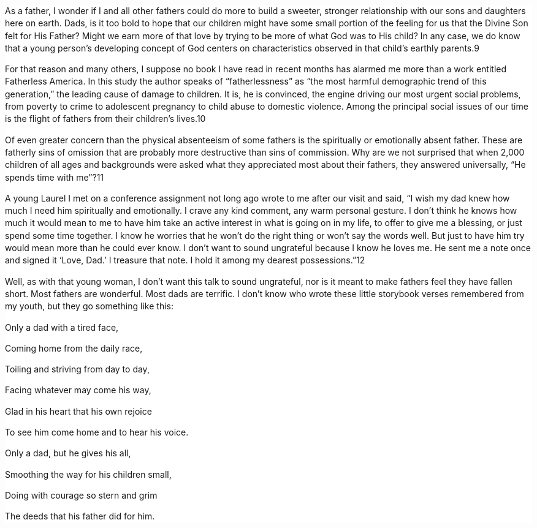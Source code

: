 As a father, I wonder if I and all other fathers could do more to build a sweeter, stronger relationship with our sons and daughters here on earth. Dads, is it too bold to hope that our children might have some small portion of the feeling for us that the Divine Son felt for His Father? Might we earn more of that love by trying to be more of what God was to His child? In any case, we do know that a young person’s developing concept of God centers on characteristics observed in that child’s earthly parents.9

For that reason and many others, I suppose no book I have read in recent months has alarmed me more than a work entitled Fatherless America. In this study the author speaks of “fatherlessness” as “the most harmful demographic trend of this generation,” the leading cause of damage to children. It is, he is convinced, the engine driving our most urgent social problems, from poverty to crime to adolescent pregnancy to child abuse to domestic violence. Among the principal social issues of our time is the flight of fathers from their children’s lives.10

Of even greater concern than the physical absenteeism of some fathers is the spiritually or emotionally absent father. These are fatherly sins of omission that are probably more destructive than sins of commission. Why are we not surprised that when 2,000 children of all ages and backgrounds were asked what they appreciated most about their fathers, they answered universally, “He spends time with me”?11

A young Laurel I met on a conference assignment not long ago wrote to me after our visit and said, “I wish my dad knew how much I need him spiritually and emotionally. I crave any kind comment, any warm personal gesture. I don’t think he knows how much it would mean to me to have him take an active interest in what is going on in my life, to offer to give me a blessing, or just spend some time together. I know he worries that he won’t do the right thing or won’t say the words well. But just to have him try would mean more than he could ever know. I don’t want to sound ungrateful because I know he loves me. He sent me a note once and signed it ‘Love, Dad.’ I treasure that note. I hold it among my dearest possessions.”12

Well, as with that young woman, I don’t want this talk to sound ungrateful, nor is it meant to make fathers feel they have fallen short. Most fathers are wonderful. Most dads are terrific. I don’t know who wrote these little storybook verses remembered from my youth, but they go something like this:





Only a dad with a tired face,

Coming home from the daily race,

Toiling and striving from day to day,

Facing whatever may come his way,

Glad in his heart that his own rejoice

To see him come home and to hear his voice.





Only a dad, but he gives his all,

Smoothing the way for his children small,

Doing with courage so stern and grim

The deeds that his father did for him.
